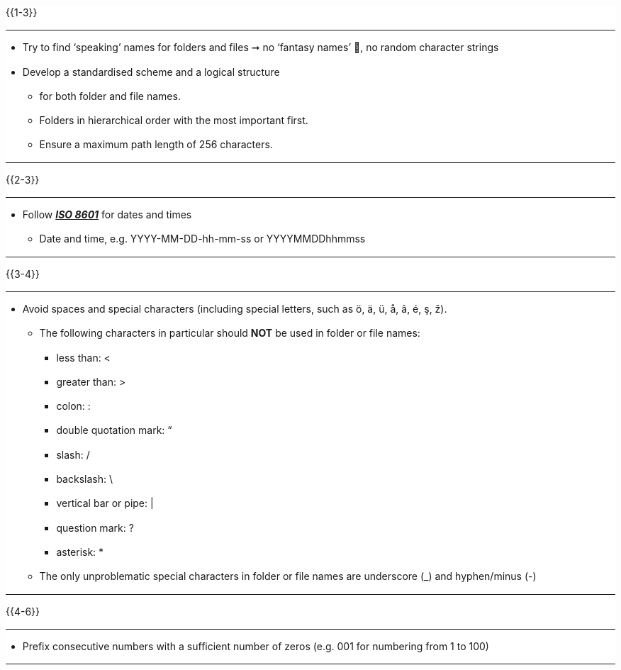 {{1-3}}
********************************************************************************

- Try to find ‘speaking’ names for folders and files ➞ no ‘fantasy names’ 🦄, no random character strings

- Develop a standardised scheme and a logical structure

  - for both folder and file names.

  - Folders in hierarchical order with the most important first.

  - Ensure a maximum path length of 256 characters.

********************************************************************************

{{2-3}}
********************************************************************************
- Follow [***ISO 8601***](https://en.wikipedia.org/wiki/ISO_8601) for dates and times

  - Date and time, e.g. YYYY-MM-DD-hh-mm-ss or YYYYMMDDhhmmss

********************************************************************************

{{3-4}}
********************************************************************************

- Avoid spaces and special characters (including special letters, such as ö, ä, ü, å, â, é, ş, ž).

  - The following characters in particular should **NOT** be used in folder or file names:

    - less than: <

    - greater than: >

    - colon: :
    
    - double quotation mark: “
    
    - slash: /
    
    - backslash: \
    
    - vertical bar or pipe: |
    
    - question mark: ?
    
    - asterisk: \*

  - The only unproblematic special characters in folder or file names are underscore (_) and hyphen/minus (-)

********************************************************************************

{{4-6}}
********************************************************************************

- Prefix consecutive numbers with a sufficient number of zeros (e.g. 001 for numbering from 1 to 100)

********************************************************************************
